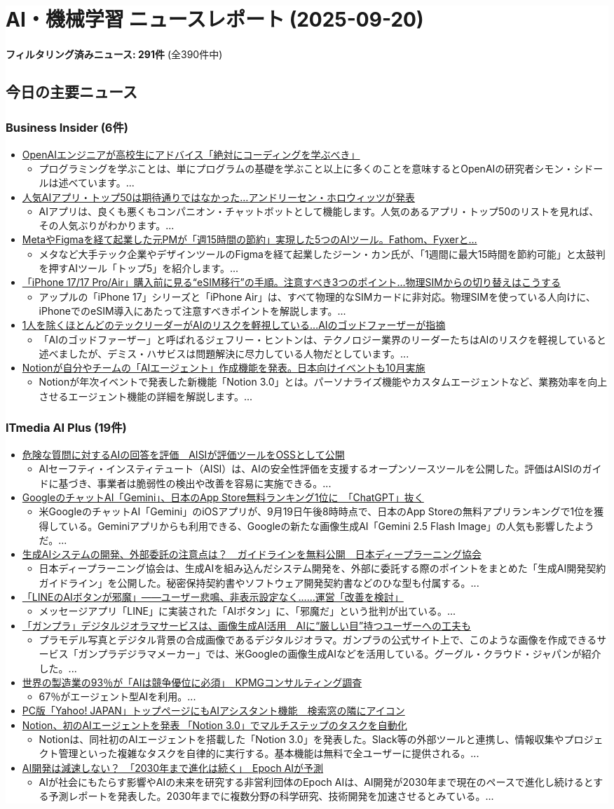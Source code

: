 # AI・機械学習 ニュースレポート (2025-09-20)

**フィルタリング済みニュース: 291件** (全390件中)

## 今日の主要ニュース

### Business Insider (6件)

- [OpenAIエンジニアが高校生にアドバイス「絶対にコーディングを学ぶべき」](https://www.businessinsider.jp/article/2509-openai-engineer-advice-for-high-schoolers/)
  - プログラミングを学ぶことは、単にプログラムの基礎を学ぶこと以上に多くのことを意味するとOpenAIの研究者シモン・シドールは述べています。...
- [人気AIアプリ・トップ50は期待通りではなかった…アンドリーセン・ホロウィッツが発表](https://www.businessinsider.jp/article/2509-ai-apps-most-popular-list-chatgpt-grok-gemini-companion/)
  - AIアプリは、良くも悪くもコンパニオン・チャットボットとして機能します。人気のあるアプリ・トップ50のリストを見れば、その人気ぶりがわかります。...
- [MetaやFigmaを経て起業した元PMが「週15時間の節約」実現した5つのAIツール。Fathom、Fyxerと…](https://www.businessinsider.jp/article/ai-tools-save-15-hours-week-big-tech-founder-a/)
  - メタなど大手テック企業やデザインツールのFigmaを経て起業したジーン・カン氏が、「1週間に最大15時間を節約可能」と太鼓判を押すAIツール「トップ5」を紹介します。...
- [「iPhone 17/17 Pro/Air」購入前に見る“eSIM移行”の手順。注意すべき3つのポイント…物理SIMからの切り替えはこうする](https://www.businessinsider.jp/article/2509-apple-iphone-17-air-how-to-set-up-esim/)
  - アップルの「iPhone 17」シリーズと「iPhone Air」は、すべて物理的なSIMカードに非対応。物理SIMを使っている人向けに、iPhoneでのeSIM導入にあたって注意すべきポイントを解説します。...
- [1人を除くほとんどのテックリーダーがAIのリスクを軽視している…AIのゴッドファーザーが指摘](https://www.businessinsider.jp/article/2509-godfather-of-ai-geoffrey-hinton-downplay-risks-demis-hassabis/)
  - 「AIのゴッドファーザー」と呼ばれるジェフリー・ヒントンは、テクノロジー業界のリーダーたちはAIのリスクを軽視していると述べましたが、デミス・ハサビスは問題解決に尽力している人物だとしています。...
- [Notionが自分やチームの「AIエージェント」作成機能を発表。日本向けイベントも10月実施](https://www.businessinsider.jp/article/2509-notion-ai-agent-new-features/)
  - Notionが年次イベントで発表した新機能「Notion 3.0」とは。パーソナライズ機能やカスタムエージェントなど、業務効率を向上させるエージェント機能の詳細を解説します。...

### ITmedia AI Plus (19件)

- [危険な質問に対するAIの回答を評価　AISIが評価ツールをOSSとして公開](https://www.itmedia.co.jp/enterprise/articles/2509/20/news009.html)
  - AIセーフティ・インスティテュート（AISI）は、AIの安全性評価を支援するオープンソースツールを公開した。評価はAISIのガイドに基づき、事業者は脆弱性の検出や改善を容易に実施できる。...
- [GoogleのチャットAI「Gemini」、日本のApp Store無料ランキング1位に　「ChatGPT」抜く](https://www.itmedia.co.jp/aiplus/articles/2509/19/news145.html)
  - 米GoogleのチャットAI「Gemini」のiOSアプリが、9月19日午後8時時点で、日本のApp Storeの無料アプリランキングで1位を獲得している。Geminiアプリからも利用できる、Googleの新たな画像生成AI「Gemini 2.5 Flash Image」の人気も影響したようだ。...
- [生成AIシステムの開発、外部委託の注意点は？　ガイドラインを無料公開　日本ディープラーニング協会](https://www.itmedia.co.jp/aiplus/articles/2509/19/news128.html)
  - 日本ディープラーニング協会は、生成AIを組み込んだシステム開発を、外部に委託する際のポイントをまとめた「生成AI開発契約ガイドライン」を公開した。秘密保持契約書やソフトウェア開発契約書などのひな型も付属する。...
- [「LINEのAIボタンが邪魔」――ユーザー悲鳴、非表示設定なく……運営「改善を検討」](https://www.itmedia.co.jp/aiplus/articles/2509/19/news116.html)
  - メッセージアプリ「LINE」に実装された「AIボタン」に、「邪魔だ」という批判が出ている。...
- [「ガンプラ」デジタルジオラマサービスは、画像生成AI活用　AIに“厳しい目”持つユーザーへの工夫も](https://www.itmedia.co.jp/aiplus/articles/2509/19/news099.html)
  - プラモデル写真とデジタル背景の合成画像であるデジタルジオラマ。ガンプラの公式サイト上で、このような画像を作成できるサービス「ガンプラデジラマメーカー」では、米Googleの画像生成AIなどを活用している。グーグル・クラウド・ジャパンが紹介した。...
- [世界の製造業の93％が「AIは競争優位に必須」　KPMGコンサルティング調査](https://atmarkit.itmedia.co.jp/ait/articles/2509/18/news128.html)
  - 67％がエージェント型AIを利用。...
- [PC版「Yahoo! JAPAN」トップページにもAIアシスタント機能　検索窓の隣にアイコン](https://www.itmedia.co.jp/aiplus/articles/2509/19/news090.html)
- [Notion、初のAIエージェントを発表 「Notion 3.0」でマルチステップのタスクを自動化](https://www.itmedia.co.jp/news/articles/2509/19/news085.html)
  - Notionは、同社初のAIエージェントを搭載した「Notion 3.0」を発表した。Slack等の外部ツールと連携し、情報収集やプロジェクト管理といった複雑なタスクを自律的に実行する。基本機能は無料で全ユーザーに提供される。...
- [AI開発は減速しない？　「2030年まで進化は続く」　Epoch AIが予測](https://atmarkit.itmedia.co.jp/ait/articles/2509/19/news061.html)
  - AIが社会にもたらす影響やAIの未来を研究する非営利団体のEpoch AIは、AI開発が2030年まで現在のペースで進化し続けるとする予測レポートを発表した。2030年までに複数分野の科学研究、技術開発を加速させるとみている。...
